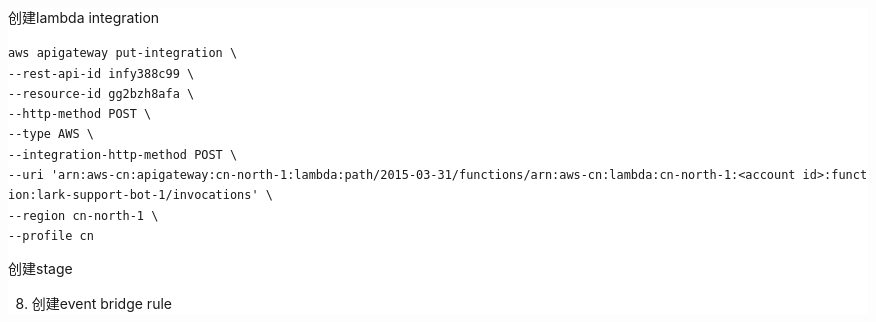 创建lambda integration
```
aws apigateway put-integration \
--rest-api-id infy388c99 \
--resource-id gg2bzh8afa \
--http-method POST \
--type AWS \
--integration-http-method POST \
--uri 'arn:aws-cn:apigateway:cn-north-1:lambda:path/2015-03-31/functions/arn:aws-cn:lambda:cn-north-1:<account id>:function:lark-support-bot-1/invocations' \
--region cn-north-1 \
--profile cn
```

创建stage


8. 创建event bridge rule